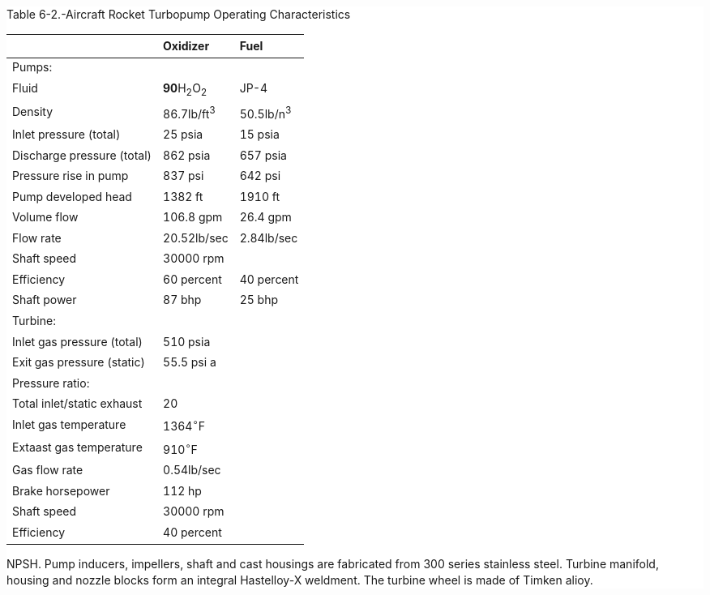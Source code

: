 Table 6-2.-Aircraft Rocket Turbopump Operating Characteristics

|  | Oxidizer | Fuel |
| :--- | :--- | :--- |
| Pumps: |  |  |
| Fluid | $\mathbf{9 0} \mathrm{H}_{2} \mathrm{O}_{2}$ | JP-4 |
| Density | $86.7 \mathrm{lb} / \mathrm{ft}^{3}$ | $50.5 \mathrm{lb} / \mathrm{n}^{3}$ |
| Inlet pressure (total) | 25 psia | 15 psia |
| Discharge pressure (total) | 862 psia | 657 psia |
| Pressure rise in pump | 837 psi | 642 psi |
| Pump developed head | 1382 ft | 1910 ft |
| Volume flow | 106.8 gpm | 26.4 gpm |
| Flow rate | $20.52 \mathrm{lb} / \mathrm{sec}$ | $2.84 \mathrm{lb} / \mathrm{sec}$ |
| Shaft speed | 30000 rpm |  |
| Efficiency | 60 percent | 40 percent |
| Shaft power | 87 bhp | 25 bhp |
| Turbine: |  |  |
| Inlet gas pressure (total) | 510 psia |  |
| Exit gas pressure (static) | 55.5 psi a |  |
| Pressure ratio: |  |  |
| Total inlet/static exhaust | 20 |  |
| Inlet gas temperature | $1364^{\circ} \mathrm{F}$ |  |
| Extaast gas temperature | $910^{\circ} \mathrm{F}$ |  |
| Gas flow rate | $0.54 \mathrm{lb} / \mathrm{sec}$ |  |
| Brake horsepower | 112 hp |  |
| Shaft speed | 30000 rpm |  |
| Efficiency | 40 percent |  |


NPSH. Pump inducers, impellers, shaft and cast housings are fabricated from 300 series stainless steel. Turbine manifold, housing and nozzle blocks form an integral Hastelloy-X weldment. The turbine wheel is made of Timken alioy.